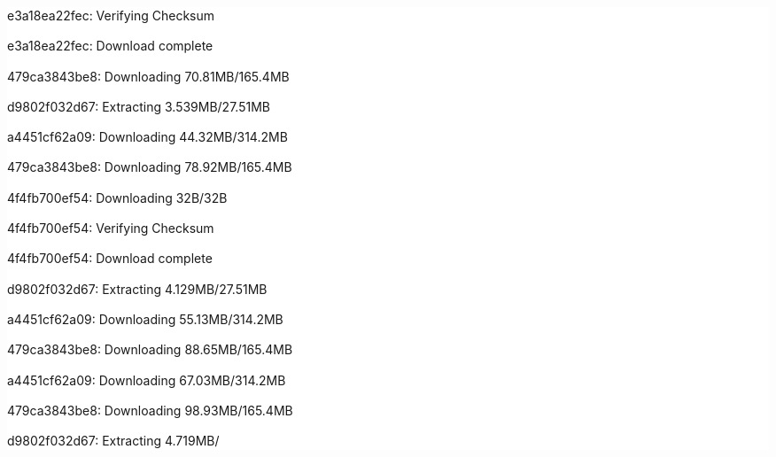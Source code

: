 e3a18ea22fec: Verifying Checksum 

e3a18ea22fec: Download complete 

479ca3843be8: Downloading  70.81MB/165.4MB

d9802f032d67: Extracting  3.539MB/27.51MB

a4451cf62a09: Downloading  44.32MB/314.2MB

479ca3843be8: Downloading  78.92MB/165.4MB

4f4fb700ef54: Downloading      32B/32B

4f4fb700ef54: Verifying Checksum 

4f4fb700ef54: Download complete 

d9802f032d67: Extracting  4.129MB/27.51MB

a4451cf62a09: Downloading  55.13MB/314.2MB

479ca3843be8: Downloading  88.65MB/165.4MB

a4451cf62a09: Downloading  67.03MB/314.2MB

479ca3843be8: Downloading  98.93MB/165.4MB

d9802f032d67: Extracting  4.719MB/
